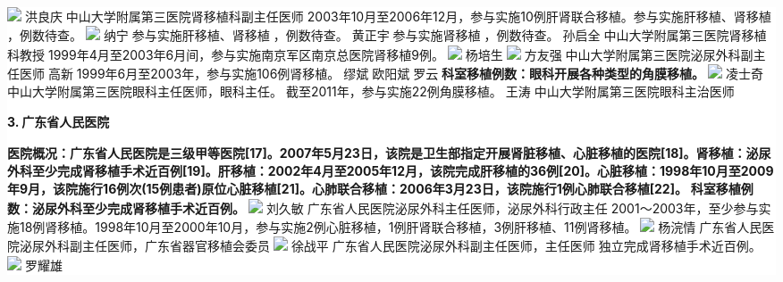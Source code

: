 <td><img decoding="async" src="http://www.zhuichaguoji.org/sites/default/files/report/ohthird/image910.jpg" style="width:93px" /></td>
<td>洪良庆</td>
<td>中山大学附属第三医院肾移植科副主任医师</td>
<td>2003年10月至2006年12月，参与实施10例肝肾联合移植。参与实施肝移植、肾移植 ，例数待查。</td>
<td><img decoding="async" src="http://www.zhuichaguoji.org/sites/default/files/report/ohthird/image911.jpg" style="width:93px" /></td>
<td>纳宁</td>
<td>参与实施肝移植、肾移植 ，例数待查。</td>
<td>黄正宇</td>
<td>参与实施肾移植 ，例数待查。</td>
<td>孙启全</td>
<td>中山大学附属第三医院肾移植科教授</td>
<td>1999年4月至2003年6月间，参与实施南京军区南京总医院肾移植9例。</td>
<td><img decoding="async" src="http://www.zhuichaguoji.org/sites/default/files/report/ohthird/image912.jpg" style="width:93px" /></td>
<td>杨培生</td>
<td><img decoding="async" src="http://www.zhuichaguoji.org/sites/default/files/report/ohthird/image913.jpg" style="width:93px" /></td>
<td>方友强</td>
<td>中山大学附属第三医院泌尿外科副主任医师</td>
<td>高新</td>
<td>1999年6月至2003年，参与实施106例肾移植。</td>
<td>缪斌</td>
<td>欧阳斌</td>
<td>罗云</td>
<td colspan="4" style="background-color:#ffebbc;"><strong>科室移植例数：眼科开展各种类型的角膜移植。</strong></td>
<td><img decoding="async" src="http://www.zhuichaguoji.org/sites/default/files/report/ohthird/image914.jpg" style="width:93px" /></td>
<td>凌士奇</td>
<td>中山大学附属第三医院眼科主任医师，眼科主任。</td>
<td>截至2011年，参与实施22例角膜移植。</td>
<td>王涛</td>
<td>中山大学附属第三医院眼科主治医师</td>
<p><strong><a name="_Toc405343189"></a>3. 广东省人民医院</strong></p>
<td colspan="4" style="background-color:#dee8f8;"><strong>医院概况：</strong><strong>广东省人民医院是三级甲等医院<ahref="#_edn17" name="_ednref17" title=""><strong>[17]</strong></a></strong><strong>。2007</strong><strong>年5</strong><strong>月23</strong><strong>日，该院是卫生部</strong><strong>指定开展</strong><strong>肾脏移植、心脏移植</strong><strong>的医院</strong><ahref="#_edn18" name="_ednref18" title=""><strong><strong>[18]</strong></strong></a><strong>。</strong><strong>肾移植：</strong><strong>泌尿外科至少完成肾移植手术近百例<ahref="#_edn19" name="_ednref19" title=""><strong>[19]</strong></a></strong><strong>。肝移植：2002</strong><strong>年4</strong><strong>月至2005</strong><strong>年12</strong><strong>月，该院完成肝移植的36</strong><strong>例<ahref="#_edn20" name="_ednref20" title=""><strong>[20]</strong></a></strong><strong>。心脏移植：1998</strong><strong>年10</strong><strong>月至2009</strong><strong>年9</strong><strong>月，该院施行16</strong><strong>例次(15</strong><strong>例患者)</strong><strong>原位心脏移植<ahref="#_edn21" name="_ednref21" title=""><strong>[21]</strong></a></strong><strong>。心肺联合移植：2006</strong><strong>年3</strong><strong>月23</strong><strong>日，该院施行1</strong><strong>例心肺联合移植<ahref="#_edn22" name="_ednref22" title=""><strong>[22]</strong></a></strong><strong>。</strong></td>
<td colspan="4" style="background-color:#ffebbc;"><strong>科室移植例数：</strong><strong>泌尿外科至少完成肾移植手术近百例。</strong></td>
<td><img decoding="async" src="http://www.zhuichaguoji.org/sites/default/files/report/ohthird/image915.jpg" style="width:93px" /></td>
<td>刘久敏</td>
<td>广东省人民医院泌尿外科主任医师，泌尿外科行政主任</td>
<td>2001～2003年，至少参与实施18例肾移植。1998年10月至2000年10月，参与实施2例心脏移植，1例肝肾联合移植，3例肝移植、11例肾移植。</td>
<td><img decoding="async" src="http://www.zhuichaguoji.org/sites/default/files/report/ohthird/image916.jpg" style="width:93px" /></td>
<td>杨浣情</td>
<td>广东省人民医院泌尿外科副主任医师，广东省器官移植会委员</td>
<td><img decoding="async" src="http://www.zhuichaguoji.org/sites/default/files/report/ohthird/image917.jpg" style="width:93px" /></td>
<td>徐战平</td>
<td>广东省人民医院泌尿外科副主任医师，主任医师</td>
<td>独立完成肾移植手术近百例。</td>
<td><img decoding="async" src="http://www.zhuichaguoji.org/sites/default/files/report/ohthird/image918.jpg" style="width:93px" /></td>
<td>罗耀雄</td>